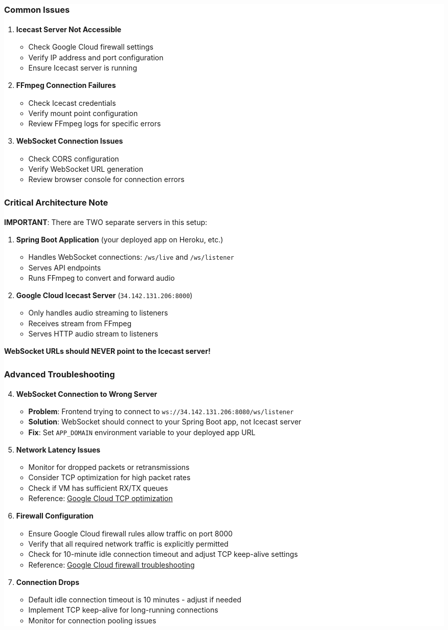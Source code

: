### Common Issues

1. **Icecast Server Not Accessible**
   - Check Google Cloud firewall settings
   - Verify IP address and port configuration
   - Ensure Icecast server is running

2. **FFmpeg Connection Failures**
   - Check Icecast credentials
   - Verify mount point configuration
   - Review FFmpeg logs for specific errors

3. **WebSocket Connection Issues**
   - Check CORS configuration
   - Verify WebSocket URL generation
   - Review browser console for connection errors

### Critical Architecture Note

**IMPORTANT**: There are TWO separate servers in this setup:

1. **Spring Boot Application** (your deployed app on Heroku, etc.)
   - Handles WebSocket connections: `/ws/live` and `/ws/listener`
   - Serves API endpoints
   - Runs FFmpeg to convert and forward audio

2. **Google Cloud Icecast Server** (`34.142.131.206:8000`)
   - Only handles audio streaming to listeners
   - Receives stream from FFmpeg
   - Serves HTTP audio stream to listeners

**WebSocket URLs should NEVER point to the Icecast server!**

### Advanced Troubleshooting

4. **WebSocket Connection to Wrong Server**
   - **Problem**: Frontend trying to connect to `ws://34.142.131.206:8080/ws/listener`
   - **Solution**: WebSocket should connect to your Spring Boot app, not Icecast server
   - **Fix**: Set `APP_DOMAIN` environment variable to your deployed app URL

5. **Network Latency Issues**
   - Monitor for dropped packets or retransmissions
   - Consider TCP optimization for high packet rates
   - Check if VM has sufficient RX/TX queues
   - Reference: [Google Cloud TCP optimization](https://cloud.google.com/compute/docs/troubleshooting/troubleshooting-networking)

6. **Firewall Configuration**
   - Ensure Google Cloud firewall rules allow traffic on port 8000
   - Verify that all required network traffic is explicitly permitted
   - Check for 10-minute idle connection timeout and adjust TCP keep-alive settings
   - Reference: [Google Cloud firewall troubleshooting](https://cloud.google.com/compute/docs/troubleshooting/troubleshooting-networking)

7. **Connection Drops**
   - Default idle connection timeout is 10 minutes - adjust if needed
   - Implement TCP keep-alive for long-running connections
   - Monitor for connection pooling issues
